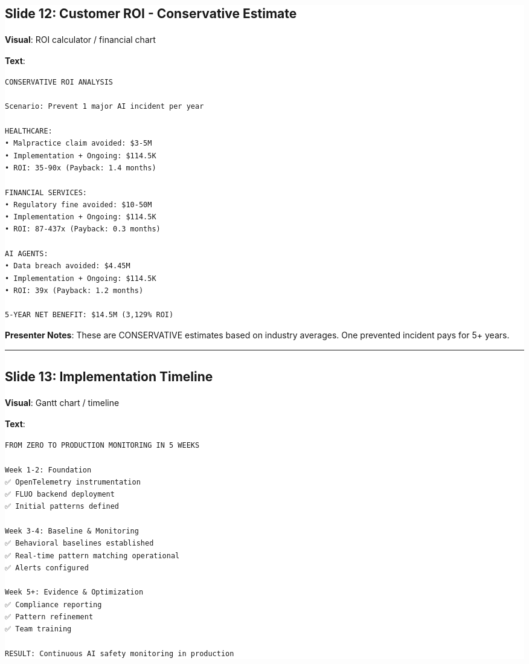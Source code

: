 
## Slide 12: Customer ROI - Conservative Estimate

**Visual**: ROI calculator / financial chart

**Text**:
```
CONSERVATIVE ROI ANALYSIS

Scenario: Prevent 1 major AI incident per year

HEALTHCARE:
• Malpractice claim avoided: $3-5M
• Implementation + Ongoing: $114.5K
• ROI: 35-90x (Payback: 1.4 months)

FINANCIAL SERVICES:
• Regulatory fine avoided: $10-50M
• Implementation + Ongoing: $114.5K
• ROI: 87-437x (Payback: 0.3 months)

AI AGENTS:
• Data breach avoided: $4.45M
• Implementation + Ongoing: $114.5K
• ROI: 39x (Payback: 1.2 months)

5-YEAR NET BENEFIT: $14.5M (3,129% ROI)
```

**Presenter Notes**: These are CONSERVATIVE estimates based on industry averages. One prevented incident pays for 5+ years.

---

## Slide 13: Implementation Timeline

**Visual**: Gantt chart / timeline

**Text**:
```
FROM ZERO TO PRODUCTION MONITORING IN 5 WEEKS

Week 1-2: Foundation
✅ OpenTelemetry instrumentation
✅ FLUO backend deployment
✅ Initial patterns defined

Week 3-4: Baseline & Monitoring
✅ Behavioral baselines established
✅ Real-time pattern matching operational
✅ Alerts configured

Week 5+: Evidence & Optimization
✅ Compliance reporting
✅ Pattern refinement
✅ Team training

RESULT: Continuous AI safety monitoring in production
```
